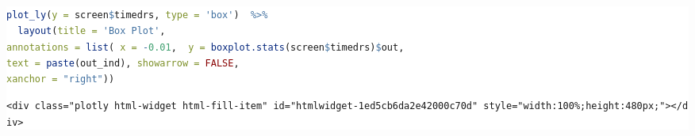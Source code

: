 
```r
plot_ly(y = screen$timedrs, type = 'box')  %>% 
  layout(title = 'Box Plot',
annotations = list( x = -0.01,  y = boxplot.stats(screen$timedrs)$out, 
text = paste(out_ind), showarrow = FALSE,
xanchor = "right"))
```

```{=html}
<div class="plotly html-widget html-fill-item" id="htmlwidget-1ed5cb6da2e42000c70d" style="width:100%;height:480px;"></div>
```